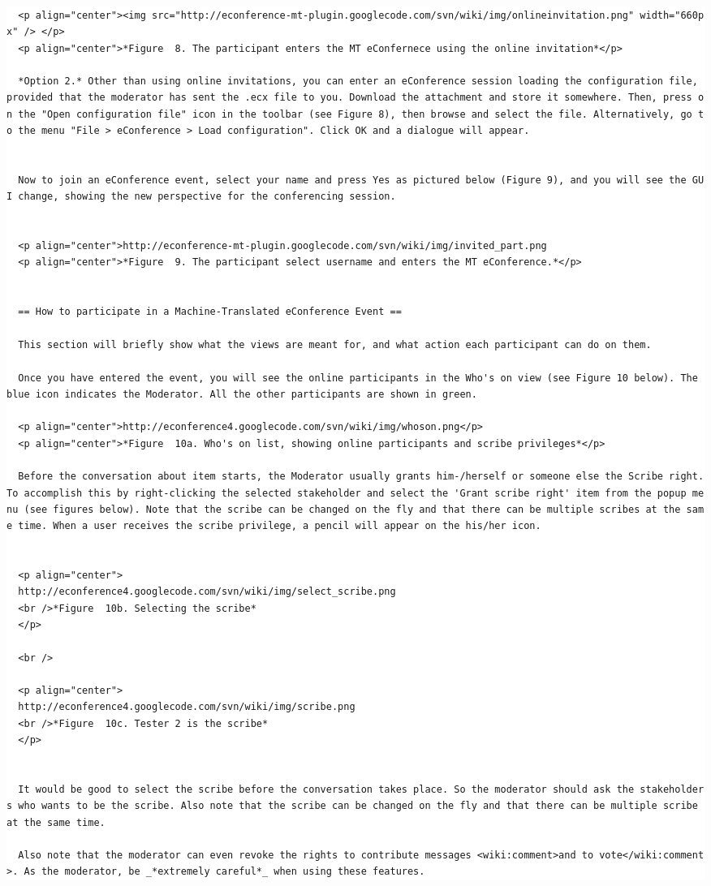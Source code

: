 	  <p align="center"><img src="http://econference-mt-plugin.googlecode.com/svn/wiki/img/onlineinvitation.png" width="660px" /> </p>
	  <p align="center">*Figure  8. The participant enters the MT eConfernece using the online invitation*</p>

	  *Option 2.* Other than using online invitations, you can enter an eConference session loading the configuration file, provided that the moderator has sent the .ecx file to you. Download the attachment and store it somewhere. Then, press on the "Open configuration file" icon in the toolbar (see Figure 8), then browse and select the file. Alternatively, go to the menu "File > eConference > Load configuration". Click OK and a dialogue will appear.


	  Now to join an eConference event, select your name and press Yes as pictured below (Figure 9), and you will see the GUI change, showing the new perspective for the conferencing session. 


	  <p align="center">http://econference-mt-plugin.googlecode.com/svn/wiki/img/invited_part.png 
	  <p align="center">*Figure  9. The participant select username and enters the MT eConference.*</p>


	  == How to participate in a Machine-Translated eConference Event ==

	  This section will briefly show what the views are meant for, and what action each participant can do on them.

	  Once you have entered the event, you will see the online participants in the Who's on view (see Figure 10 below). The blue icon indicates the Moderator. All the other participants are shown in green. 

	  <p align="center">http://econference4.googlecode.com/svn/wiki/img/whoson.png</p>
	  <p align="center">*Figure  10a. Who's on list, showing online participants and scribe privileges*</p>   

	  Before the conversation about item starts, the Moderator usually grants him-/herself or someone else the Scribe right. To accomplish this by right-clicking the selected stakeholder and select the 'Grant scribe right' item from the popup menu (see figures below). Note that the scribe can be changed on the fly and that there can be multiple scribes at the same time. When a user receives the scribe privilege, a pencil will appear on the his/her icon.


	  <p align="center">
	  http://econference4.googlecode.com/svn/wiki/img/select_scribe.png 
	  <br />*Figure  10b. Selecting the scribe*  
	  </p>

	  <br />

	  <p align="center">
	  http://econference4.googlecode.com/svn/wiki/img/scribe.png 
	  <br />*Figure  10c. Tester 2 is the scribe* 
	  </p>


	  It would be good to select the scribe before the conversation takes place. So the moderator should ask the stakeholders who wants to be the scribe. Also note that the scribe can be changed on the fly and that there can be multiple scribe at the same time.

	  Also note that the moderator can even revoke the rights to contribute messages <wiki:comment>and to vote</wiki:comment>. As the moderator, be _*extremely careful*_ when using these features.

